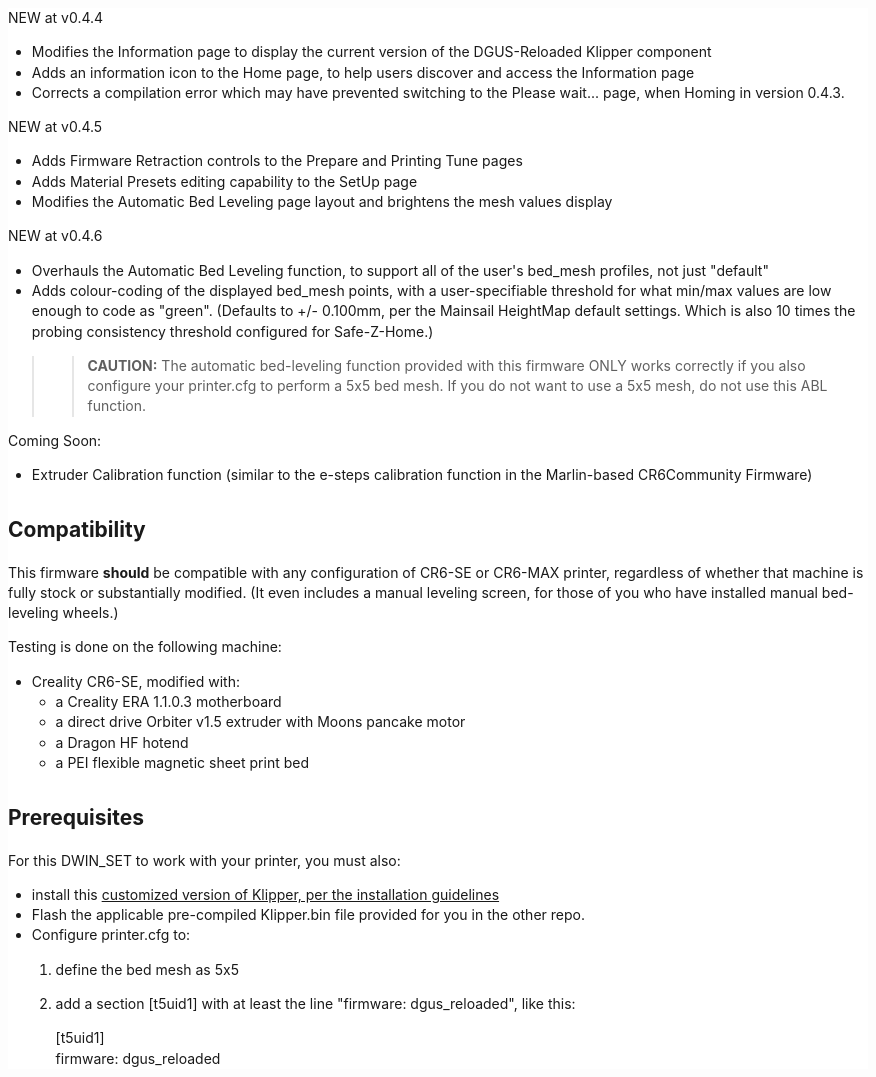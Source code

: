 NEW at v0.4.4
* Modifies the Information page to display the current version of the DGUS-Reloaded Klipper component
* Adds an information icon to the Home page, to help users discover and access the Information page
* Corrects a compilation error which may have prevented switching to the Please wait... page, when Homing in version 0.4.3.

NEW at v0.4.5
* Adds Firmware Retraction controls to the Prepare and Printing Tune pages
* Adds Material Presets editing capability to the SetUp page
* Modifies the Automatic Bed Leveling page layout and brightens the mesh values display

NEW at v0.4.6
* Overhauls the Automatic Bed Leveling function, to support all of the user's bed_mesh profiles, not just "default"
* Adds colour-coding of the displayed bed_mesh points, with a user-specifiable threshold for what min/max values are low enough to code as "green".
      (Defaults to +/- 0.100mm, per the Mainsail HeightMap default settings. Which is also 10 times the probing consistency threshold configured for Safe-Z-Home.)

>> **CAUTION:** The automatic bed-leveling function provided with this firmware ONLY works correctly if you also configure your printer.cfg to perform a 5x5 bed mesh.  If you do not want to use a 5x5 mesh, do not use this ABL function.

Coming Soon:
* Extruder Calibration function (similar to the e-steps calibration function in the Marlin-based CR6Community Firmware)

## Compatibility
This firmware **should** be compatible with any configuration of CR6-SE or CR6-MAX printer, regardless of whether that machine is fully stock or substantially modified. (It even includes a manual leveling screen, for those of you who have installed manual bed-leveling wheels.)

Testing is done on the following machine:

* Creality CR6-SE, modified with:
    - a Creality ERA 1.1.0.3 motherboard
    - a direct drive Orbiter v1.5 extruder with Moons pancake motor
    - a Dragon HF hotend
    - a PEI flexible magnetic sheet print bed

## Prerequisites
For this DWIN_SET to work with your printer, you must also:
- install this [customized version of Klipper, per the installation guidelines](https://github.com/Thinkersbluff/dgus-reloaded_klipper)
- Flash the applicable pre-compiled Klipper.bin file provided for you in the other repo.
- Configure printer.cfg to:
  1. define the bed mesh as 5x5  
  2. add a section [t5uid1] with at least the line "firmware: dgus_reloaded", like this:
 
     [t5uid1]  
     firmware: dgus_reloaded
     